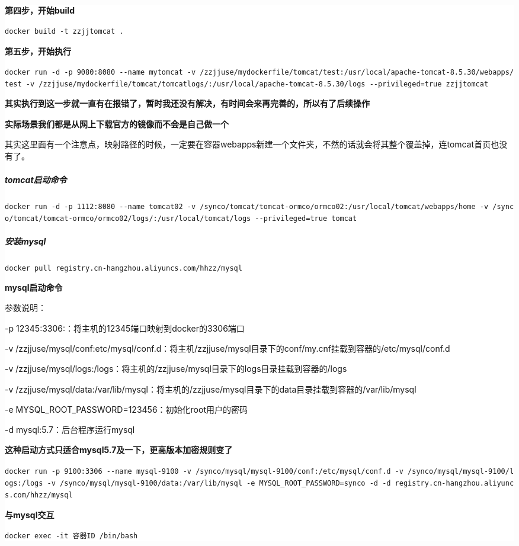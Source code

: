 **第四步，开始build**

```shell
docker build -t zzjjtomcat .
```

**第五步，开始执行**

```shell
docker run -d -p 9080:8080 --name mytomcat -v /zzjjuse/mydockerfile/tomcat/test:/usr/local/apache-tomcat-8.5.30/webapps/test -v /zzjjuse/mydockerfile/tomcat/tomcatlogs/:/usr/local/apache-tomcat-8.5.30/logs --privileged=true zzjjtomcat
```

**其实执行到这一步就一直有在报错了，暂时我还没有解决，有时间会来再完善的，所以有了后续操作**

**实际场景我们都是从网上下载官方的镜像而不会是自己做一个**

其实这里面有一个注意点，映射路径的时候，一定要在容器webapps新建一个文件夹，不然的话就会将其整个覆盖掉，连tomcat首页也没有了。

##### tomcat启动命令

```shell
docker run -d -p 1112:8080 --name tomcat02 -v /synco/tomcat/tomcat-ormco/ormco02:/usr/local/tomcat/webapps/home -v /synco/tomcat/tomcat-ormco/ormco02/logs/:/usr/local/tomcat/logs --privileged=true tomcat
```

##### 安装mysql

```shell
docker pull registry.cn-hangzhou.aliyuncs.com/hhzz/mysql
```

**mysql启动命令**

参数说明：

-p 12345:3306:：将主机的12345端口映射到docker的3306端口

-v /zzjjuse/mysql/conf:etc/mysql/conf.d：将主机/zzjjuse/mysql目录下的conf/my.cnf挂载到容器的/etc/mysql/conf.d

-v /zzjjuse/mysql/logs:/logs：将主机的/zzjjuse/mysql目录下的logs目录挂载到容器的/logs

-v /zzjjuse/mysql/data:/var/lib/mysql：将主机的/zzjjuse/mysql目录下的data目录挂载到容器的/var/lib/mysql

-e MYSQL_ROOT_PASSWORD=123456：初始化root用户的密码

-d mysql:5.7：后台程序运行mysql

**这种启动方式只适合mysql5.7及一下，更高版本加密规则变了**

```shell
docker run -p 9100:3306 --name mysql-9100 -v /synco/mysql/mysql-9100/conf:/etc/mysql/conf.d -v /synco/mysql/mysql-9100/logs:/logs -v /synco/mysql/mysql-9100/data:/var/lib/mysql -e MYSQL_ROOT_PASSWORD=synco -d -d registry.cn-hangzhou.aliyuncs.com/hhzz/mysql
```

**与mysql交互**

```shell
docker exec -it 容器ID /bin/bash	
```
